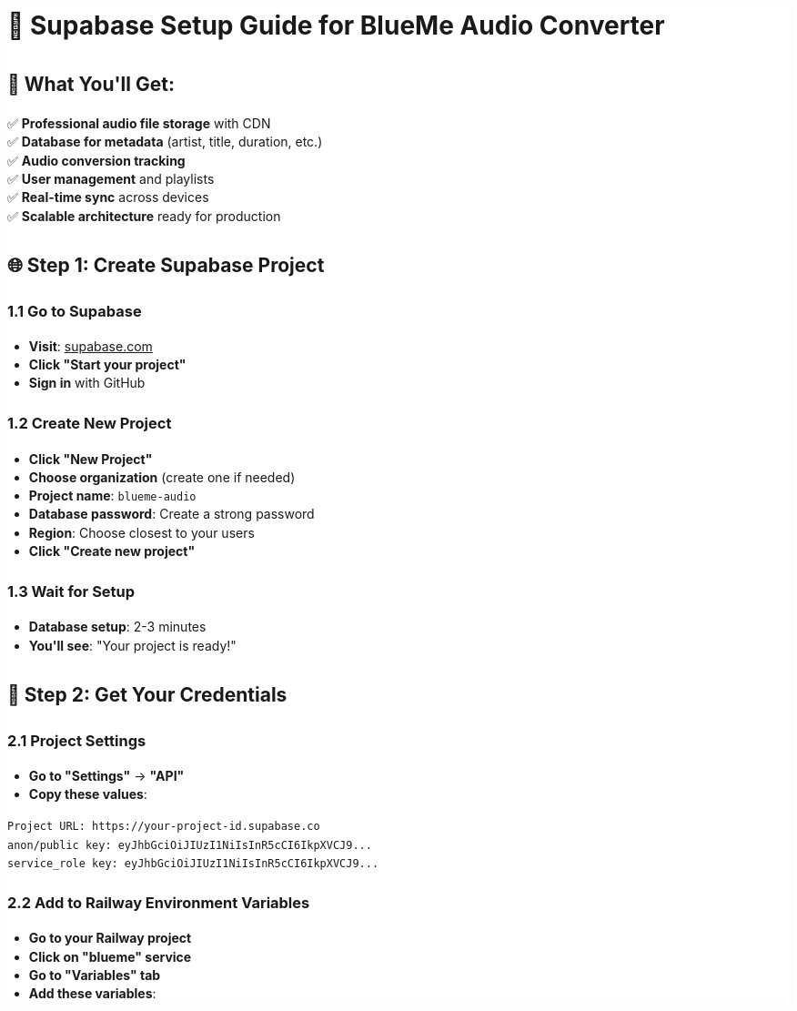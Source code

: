 # 🚀 Supabase Setup Guide for BlueMe Audio Converter

## 🎯 **What You'll Get:**

✅ **Professional audio file storage** with CDN  
✅ **Database for metadata** (artist, title, duration, etc.)  
✅ **Audio conversion tracking**  
✅ **User management** and playlists  
✅ **Real-time sync** across devices  
✅ **Scalable architecture** ready for production  

## 🌐 **Step 1: Create Supabase Project**

### **1.1 Go to Supabase**
- **Visit**: [supabase.com](https://supabase.com)
- **Click "Start your project"**
- **Sign in** with GitHub

### **1.2 Create New Project**
- **Click "New Project"**
- **Choose organization** (create one if needed)
- **Project name**: `blueme-audio`
- **Database password**: Create a strong password
- **Region**: Choose closest to your users
- **Click "Create new project"**

### **1.3 Wait for Setup**
- **Database setup**: 2-3 minutes
- **You'll see**: "Your project is ready!"

## 🔑 **Step 2: Get Your Credentials**

### **2.1 Project Settings**
- **Go to "Settings"** → **"API"**
- **Copy these values**:

```
Project URL: https://your-project-id.supabase.co
anon/public key: eyJhbGciOiJIUzI1NiIsInR5cCI6IkpXVCJ9...
service_role key: eyJhbGciOiJIUzI1NiIsInR5cCI6IkpXVCJ9...
```

### **2.2 Add to Railway Environment Variables**
- **Go to your Railway project**
- **Click on "blueme" service**
- **Go to "Variables" tab**
- **Add these variables**:
